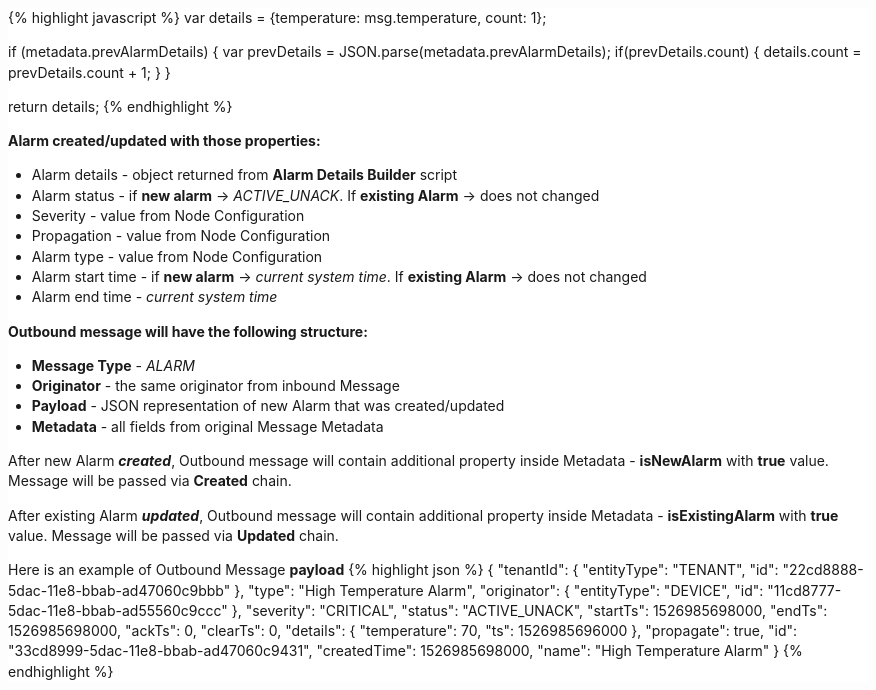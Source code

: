 {% highlight javascript %}
var details = {temperature: msg.temperature, count: 1};

if (metadata.prevAlarmDetails) {
    var prevDetails = JSON.parse(metadata.prevAlarmDetails);
    if(prevDetails.count) {
        details.count = prevDetails.count + 1;
    }
}

return details;
{% endhighlight %}


**Alarm created/updated with those properties:**

- Alarm details - object returned from **Alarm Details Builder** script
- Alarm status - if **new alarm** -> *ACTIVE_UNACK*. If **existing Alarm** -> does not changed
- Severity - value from Node Configuration
- Propagation - value from Node Configuration
- Alarm type - value from Node Configuration
- Alarm start time - if **new alarm** -> *current system time*. If **existing Alarm** -> does not changed
- Alarm end time - *current system time*

**Outbound message will have the following structure:**

- **Message Type** - *ALARM*
- **Originator** - the same originator from inbound Message
- **Payload** - JSON representation of new Alarm that was created/updated
- **Metadata** - all fields from original Message Metadata  

After new Alarm **_created_**, Outbound message will contain additional property inside Metadata - **isNewAlarm** with **true** value.
Message will be passed via **Created** chain.

After existing Alarm **_updated_**, Outbound message will contain additional property inside Metadata - **isExistingAlarm** with **true** value.
Message will be passed via **Updated** chain.

Here is an example of Outbound Message **payload**
{% highlight json %}
{
  "tenantId": {
    "entityType": "TENANT",
    "id": "22cd8888-5dac-11e8-bbab-ad47060c9bbb"
  },
  "type": "High Temperature Alarm",
  "originator": {
    "entityType": "DEVICE",
    "id": "11cd8777-5dac-11e8-bbab-ad55560c9ccc"
  },
  "severity": "CRITICAL",
  "status": "ACTIVE_UNACK",
  "startTs": 1526985698000,
  "endTs": 1526985698000,
  "ackTs": 0,
  "clearTs": 0,
  "details": {
    "temperature": 70,
    "ts": 1526985696000
  },
  "propagate": true,
  "id": "33cd8999-5dac-11e8-bbab-ad47060c9431",
  "createdTime": 1526985698000,
  "name": "High Temperature Alarm"
}
{% endhighlight %}